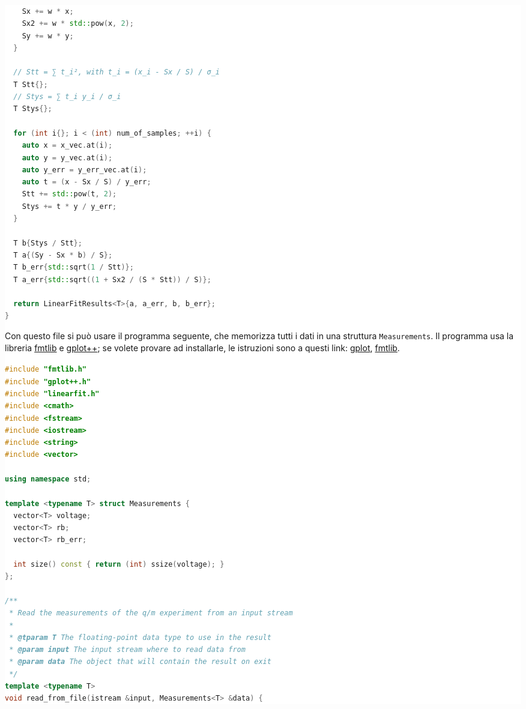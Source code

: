 ```c++
    Sx += w * x;
    Sx2 += w * std::pow(x, 2);
    Sy += w * y;
  }

  // Stt = ∑ t_i², with t_i = (x_i - Sx / S) / σ_i
  T Stt{};
  // Stys = ∑ t_i y_i / σ_i
  T Stys{};

  for (int i{}; i < (int) num_of_samples; ++i) {
    auto x = x_vec.at(i);
    auto y = y_vec.at(i);
    auto y_err = y_err_vec.at(i);
    auto t = (x - Sx / S) / y_err;
    Stt += std::pow(t, 2);
    Stys += t * y / y_err;
  }

  T b{Stys / Stt};
  T a{(Sy - Sx * b) / S};
  T b_err{std::sqrt(1 / Stt)};
  T a_err{std::sqrt((1 + Sx2 / (S * Stt)) / S)};

  return LinearFitResults<T>{a, a_err, b, b_err};
}
```

Con questo file si può usare il programma seguente, che memorizza
tutti i dati in una struttura `Measurements`. Il programma usa la
libreria [fmtlib](https://github.com/fmtlib/fmt) e [gplot++](https://github.com/ziotom78/gplotpp); se volete provare ad
installarle, le istruzioni sono a questi link:
[gplot](index.html#gplotinstall), [fmtlib](index.html#fmtinstall).

```c++
#include "fmtlib.h"
#include "gplot++.h"
#include "linearfit.h"
#include <cmath>
#include <fstream>
#include <iostream>
#include <string>
#include <vector>

using namespace std;

template <typename T> struct Measurements {
  vector<T> voltage;
  vector<T> rb;
  vector<T> rb_err;

  int size() const { return (int) ssize(voltage); }
};

/**
 * Read the measurements of the q/m experiment from an input stream
 *
 * @tparam T The floating-point data type to use in the result
 * @param input The input stream where to read data from
 * @param data The object that will contain the result on exit
 */
template <typename T>
void read_from_file(istream &input, Measurements<T> &data) {
```